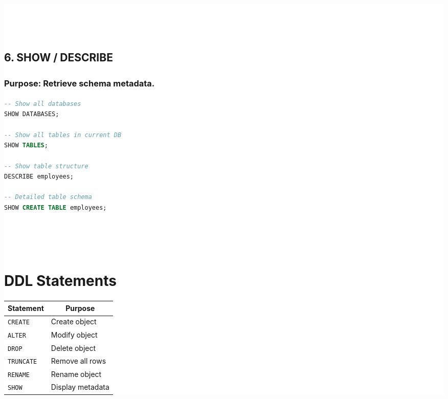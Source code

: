 <br />
<br />
<br />

## 6. **SHOW / DESCRIBE**

### Purpose: Retrieve schema metadata.

```sql
-- Show all databases
SHOW DATABASES;

-- Show all tables in current DB
SHOW TABLES;

-- Show table structure
DESCRIBE employees;

-- Detailed table schema
SHOW CREATE TABLE employees;
```

<br />
<br />
<br />


# DDL Statements

| Statement  | Purpose          |
| ---------- | ---------------- |
| `CREATE`   | Create object    |
| `ALTER`    | Modify object    |
| `DROP`     | Delete object    |
| `TRUNCATE` | Remove all rows  |
| `RENAME`   | Rename object    |
| `SHOW`     | Display metadata |
